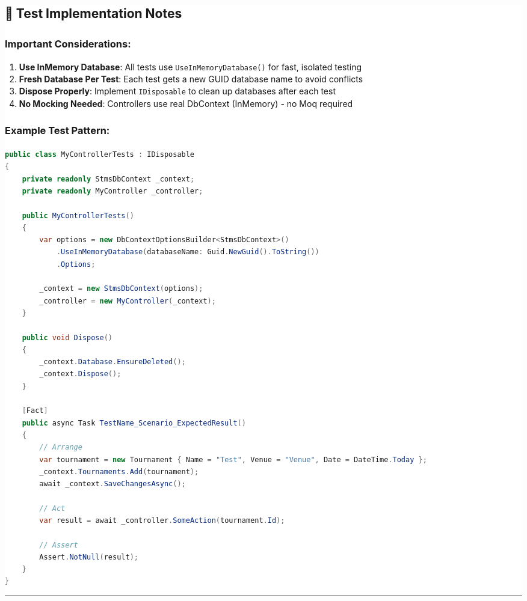 ## 📝 Test Implementation Notes

### Important Considerations:

1. **Use InMemory Database**: All tests use `UseInMemoryDatabase()` for fast, isolated testing
2. **Fresh Database Per Test**: Each test gets a new GUID database name to avoid conflicts
3. **Dispose Properly**: Implement `IDisposable` to clean up databases after each test
4. **No Mocking Needed**: Controllers use real DbContext (InMemory) - no Moq required

### Example Test Pattern:

```csharp
public class MyControllerTests : IDisposable
{
    private readonly StmsDbContext _context;
    private readonly MyController _controller;

    public MyControllerTests()
    {
        var options = new DbContextOptionsBuilder<StmsDbContext>()
            .UseInMemoryDatabase(databaseName: Guid.NewGuid().ToString())
            .Options;

        _context = new StmsDbContext(options);
        _controller = new MyController(_context);
    }

    public void Dispose()
    {
        _context.Database.EnsureDeleted();
        _context.Dispose();
    }

    [Fact]
    public async Task TestName_Scenario_ExpectedResult()
    {
        // Arrange
        var tournament = new Tournament { Name = "Test", Venue = "Venue", Date = DateTime.Today };
        _context.Tournaments.Add(tournament);
        await _context.SaveChangesAsync();

        // Act
        var result = await _controller.SomeAction(tournament.Id);

        // Assert
        Assert.NotNull(result);
    }
}
```

---

